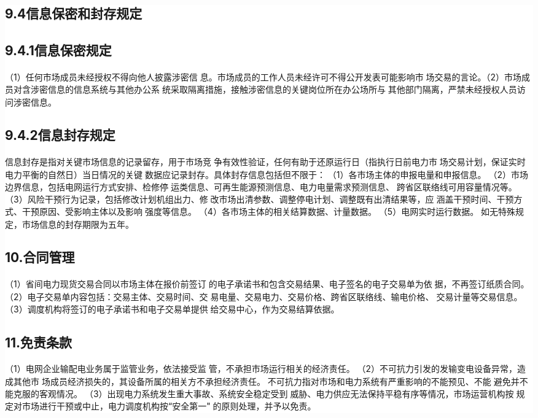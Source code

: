 ## 9.4信息保密和封存规定

## 9.4.1信息保密规定

（1）任何市场成员未经授权不得向他人披露涉密信
息。市场成员的工作人员未经许可不得公开发表可能影响市
场交易的言论。（2）市场成员对含涉密信息的信息系统与其他办公系
统采取隔离措施，接触涉密信息的关键岗位所在办公场所与
其他部门隔离，严禁未经授权人员访问涉密信息。



## 9.4.2信息封存规定

信息封存是指对关键市场信息的记录留存，用于市场竞
争有效性验证，任何有助于还原运行日（指执行日前电力市
场交易计划，保证实时电力平衡的自然日）当日情况的关键
数据应记录封存。具体封存信息包括但不限于：
（1）各市场主体的申报电量和申报信息。
（2）市场边界信息，包括电网运行方式安排、检修停
运类信息、可再生能源预测信息、电力电量需求预测信息、
跨省区联络线可用容量情况等。
（3）风险干预行为记录，包括修改计划机组出力、修
改市场出清参数、调整停电计划、调整既有出清结果等，应
涵盖干预时间、干预方式、干预原因、受影响主体以及影响
强度等信息。
（4）各市场主体的相关结算数据、计量数据。
（5）电网实时运行数据。
如无特殊规定，市场信息的封存期限为五年。

## 10.合同管理

（1）省间电力现货交易合同以市场主体在报价前签订
的电子承诺书和包含交易结果、电子签名的电子交易单为依
据，不再签订纸质合同。
（2）电子交易单内容包括：交易主体、交易时间、交
易电量、交易电力、交易价格、跨省区联络线、输电价格、
交易计量等交易信息。
（3）调度机构将签订的电子承诺书和电子交易单提供
给交易中心，作为交易结算依据。

## 11.免责条款

（1）电网企业输配电业务属于监管业务，依法接受监
管，不承担市场运行相关的经济责任。
（2）不可抗力引发的发输变电设备异常，造成其他市
场成员经济损失的，其设备所属的相关方不承担经济责任。
不可抗力指对市场和电力系统有严重影响的不能预见、不能
避免并不能克服的客观情况。
（3）出现电力系统发生重大事故、系统安全稳定受到
威胁、电力供应无法保持平稳有序等情况，市场运营机构按
规定对市场进行干预或中止，电力调度机构按“安全第一"
的原则处理，并予以免责。
